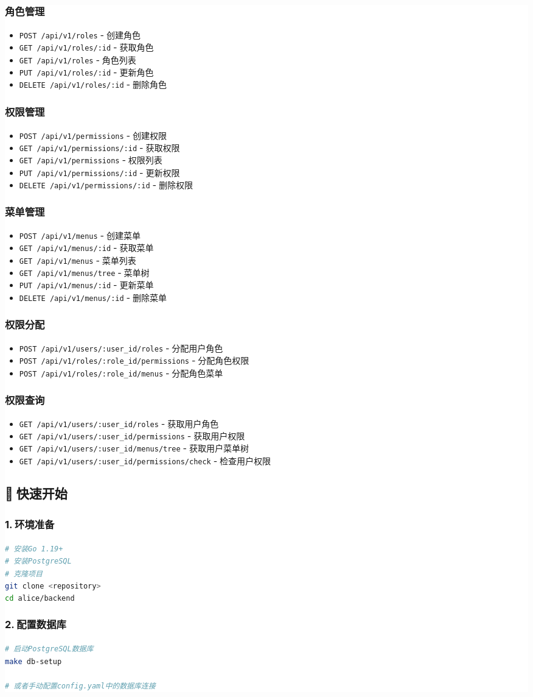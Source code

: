 ### 角色管理
- `POST /api/v1/roles` - 创建角色
- `GET /api/v1/roles/:id` - 获取角色
- `GET /api/v1/roles` - 角色列表
- `PUT /api/v1/roles/:id` - 更新角色
- `DELETE /api/v1/roles/:id` - 删除角色

### 权限管理
- `POST /api/v1/permissions` - 创建权限
- `GET /api/v1/permissions/:id` - 获取权限
- `GET /api/v1/permissions` - 权限列表
- `PUT /api/v1/permissions/:id` - 更新权限
- `DELETE /api/v1/permissions/:id` - 删除权限

### 菜单管理
- `POST /api/v1/menus` - 创建菜单
- `GET /api/v1/menus/:id` - 获取菜单
- `GET /api/v1/menus` - 菜单列表
- `GET /api/v1/menus/tree` - 菜单树
- `PUT /api/v1/menus/:id` - 更新菜单
- `DELETE /api/v1/menus/:id` - 删除菜单

### 权限分配
- `POST /api/v1/users/:user_id/roles` - 分配用户角色
- `POST /api/v1/roles/:role_id/permissions` - 分配角色权限
- `POST /api/v1/roles/:role_id/menus` - 分配角色菜单

### 权限查询
- `GET /api/v1/users/:user_id/roles` - 获取用户角色
- `GET /api/v1/users/:user_id/permissions` - 获取用户权限
- `GET /api/v1/users/:user_id/menus/tree` - 获取用户菜单树
- `GET /api/v1/users/:user_id/permissions/check` - 检查用户权限

## 🚀 快速开始

### 1. 环境准备
```bash
# 安装Go 1.19+
# 安装PostgreSQL
# 克隆项目
git clone <repository>
cd alice/backend
```

### 2. 配置数据库
```bash
# 启动PostgreSQL数据库
make db-setup

# 或者手动配置config.yaml中的数据库连接
```
